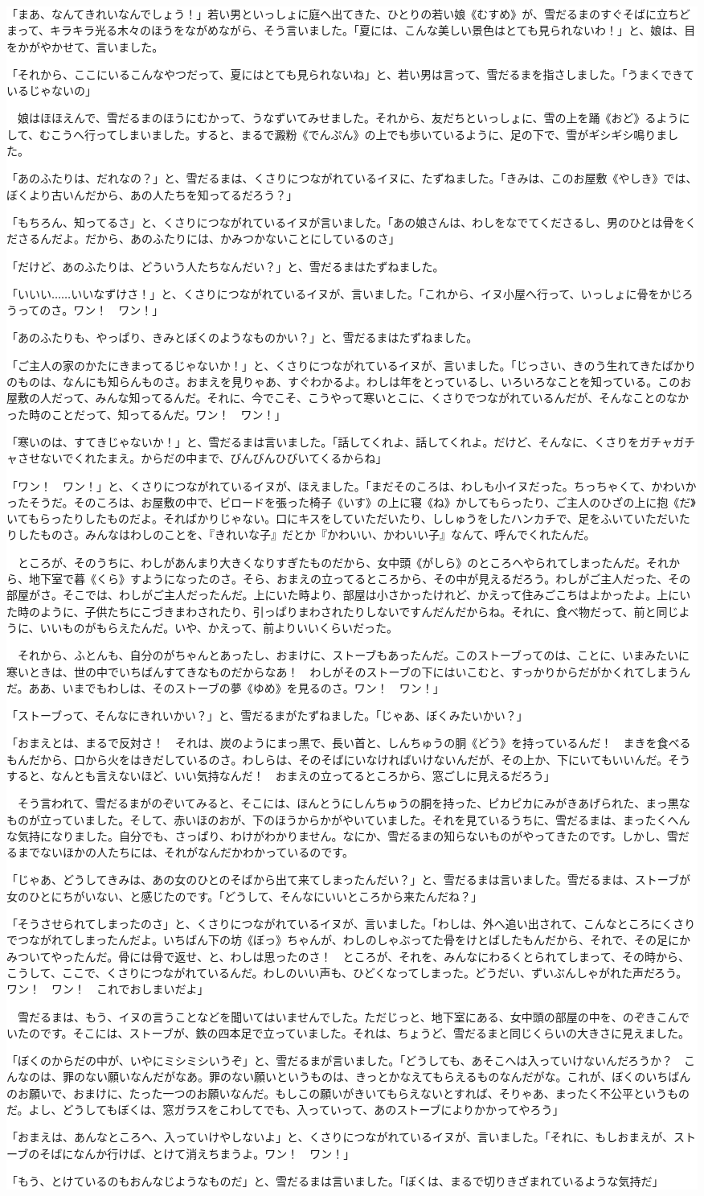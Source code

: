 「まあ、なんてきれいなんでしょう！」若い男といっしょに庭へ出てきた、ひとりの若い娘《むすめ》が、雪だるまのすぐそばに立ちどまって、キラキラ光る木々のほうをながめながら、そう言いました。「夏には、こんな美しい景色はとても見られないわ！」と、娘は、目をかがやかせて、言いました。

「それから、ここにいるこんなやつだって、夏にはとても見られないね」と、若い男は言って、雪だるまを指さしました。「うまくできているじゃないの」

　娘はほほえんで、雪だるまのほうにむかって、うなずいてみせました。それから、友だちといっしょに、雪の上を踊《おど》るようにして、むこうへ行ってしまいました。すると、まるで澱粉《でんぷん》の上でも歩いているように、足の下で、雪がギシギシ鳴りました。

「あのふたりは、だれなの？」と、雪だるまは、くさりにつながれているイヌに、たずねました。「きみは、このお屋敷《やしき》では、ぼくより古いんだから、あの人たちを知ってるだろう？」

「もちろん、知ってるさ」と、くさりにつながれているイヌが言いました。「あの娘さんは、わしをなでてくださるし、男のひとは骨をくださるんだよ。だから、あのふたりには、かみつかないことにしているのさ」

「だけど、あのふたりは、どういう人たちなんだい？」と、雪だるまはたずねました。

「いいい……いいなずけさ！」と、くさりにつながれているイヌが、言いました。「これから、イヌ小屋へ行って、いっしょに骨をかじろうってのさ。ワン！　ワン！」

「あのふたりも、やっぱり、きみとぼくのようなものかい？」と、雪だるまはたずねました。

「ご主人の家のかたにきまってるじゃないか！」と、くさりにつながれているイヌが、言いました。「じっさい、きのう生れてきたばかりのものは、なんにも知らんものさ。おまえを見りゃあ、すぐわかるよ。わしは年をとっているし、いろいろなことを知っている。このお屋敷の人だって、みんな知ってるんだ。それに、今でこそ、こうやって寒いとこに、くさりでつながれているんだが、そんなことのなかった時のことだって、知ってるんだ。ワン！　ワン！」

「寒いのは、すてきじゃないか！」と、雪だるまは言いました。「話してくれよ、話してくれよ。だけど、そんなに、くさりをガチャガチャさせないでくれたまえ。からだの中まで、びんびんひびいてくるからね」

「ワン！　ワン！」と、くさりにつながれているイヌが、ほえました。「まだそのころは、わしも小イヌだった。ちっちゃくて、かわいかったそうだ。そのころは、お屋敷の中で、ビロードを張った椅子《いす》の上に寝《ね》かしてもらったり、ご主人のひざの上に抱《だ》いてもらったりしたものだよ。そればかりじゃない。口にキスをしていただいたり、ししゅうをしたハンカチで、足をふいていただいたりしたものさ。みんなはわしのことを、『きれいな子』だとか『かわいい、かわいい子』なんて、呼んでくれたんだ。

　ところが、そのうちに、わしがあんまり大きくなりすぎたものだから、女中頭《がしら》のところへやられてしまったんだ。それから、地下室で暮《くら》すようになったのさ。そら、おまえの立ってるところから、その中が見えるだろう。わしがご主人だった、その部屋がさ。そこでは、わしがご主人だったんだ。上にいた時より、部屋は小さかったけれど、かえって住みごこちはよかったよ。上にいた時のように、子供たちにこづきまわされたり、引っぱりまわされたりしないですんだんだからね。それに、食べ物だって、前と同じように、いいものがもらえたんだ。いや、かえって、前よりいいくらいだった。

　それから、ふとんも、自分のがちゃんとあったし、おまけに、ストーブもあったんだ。このストーブってのは、ことに、いまみたいに寒いときは、世の中でいちばんすてきなものだからなあ！　わしがそのストーブの下にはいこむと、すっかりからだがかくれてしまうんだ。ああ、いまでもわしは、そのストーブの夢《ゆめ》を見るのさ。ワン！　ワン！」

「ストーブって、そんなにきれいかい？」と、雪だるまがたずねました。「じゃあ、ぼくみたいかい？」

「おまえとは、まるで反対さ！　それは、炭のようにまっ黒で、長い首と、しんちゅうの胴《どう》を持っているんだ！　まきを食べるもんだから、口から火をはきだしているのさ。わしらは、そのそばにいなければいけないんだが、その上か、下にいてもいいんだ。そうすると、なんとも言えないほど、いい気持なんだ！　おまえの立ってるところから、窓ごしに見えるだろう」

　そう言われて、雪だるまがのぞいてみると、そこには、ほんとうにしんちゅうの胴を持った、ピカピカにみがきあげられた、まっ黒なものが立っていました。そして、赤いほのおが、下のほうからかがやいていました。それを見ているうちに、雪だるまは、まったくへんな気持になりました。自分でも、さっぱり、わけがわかりません。なにか、雪だるまの知らないものがやってきたのです。しかし、雪だるまでないほかの人たちには、それがなんだかわかっているのです。

「じゃあ、どうしてきみは、あの女のひとのそばから出て来てしまったんだい？」と、雪だるまは言いました。雪だるまは、ストーブが女のひとにちがいない、と感じたのです。「どうして、そんなにいいところから来たんだね？」

「そうさせられてしまったのさ」と、くさりにつながれているイヌが、言いました。「わしは、外へ追い出されて、こんなところにくさりでつながれてしまったんだよ。いちばん下の坊《ぼっ》ちゃんが、わしのしゃぶってた骨をけとばしたもんだから、それで、その足にかみついてやったんだ。骨には骨で返せ、と、わしは思ったのさ！　ところが、それを、みんなにわるくとられてしまって、その時から、こうして、ここで、くさりにつながれているんだ。わしのいい声も、ひどくなってしまった。どうだい、ずいぶんしゃがれた声だろう。ワン！　ワン！　これでおしまいだよ」

　雪だるまは、もう、イヌの言うことなどを聞いてはいませんでした。ただじっと、地下室にある、女中頭の部屋の中を、のぞきこんでいたのです。そこには、ストーブが、鉄の四本足で立っていました。それは、ちょうど、雪だるまと同じくらいの大きさに見えました。

「ぼくのからだの中が、いやにミシミシいうぞ」と、雪だるまが言いました。「どうしても、あそこへは入っていけないんだろうか？　こんなのは、罪のない願いなんだがなあ。罪のない願いというものは、きっとかなえてもらえるものなんだがな。これが、ぼくのいちばんのお願いで、おまけに、たった一つのお願いなんだ。もしこの願いがきいてもらえないとすれば、そりゃあ、まったく不公平というものだ。よし、どうしてもぼくは、窓ガラスをこわしてでも、入っていって、あのストーブによりかかってやろう」

「おまえは、あんなところへ、入っていけやしないよ」と、くさりにつながれているイヌが、言いました。「それに、もしおまえが、ストーブのそばになんか行けば、とけて消えちまうよ。ワン！　ワン！」

「もう、とけているのもおんなじようなものだ」と、雪だるまは言いました。「ぼくは、まるで切りきざまれているような気持だ」
